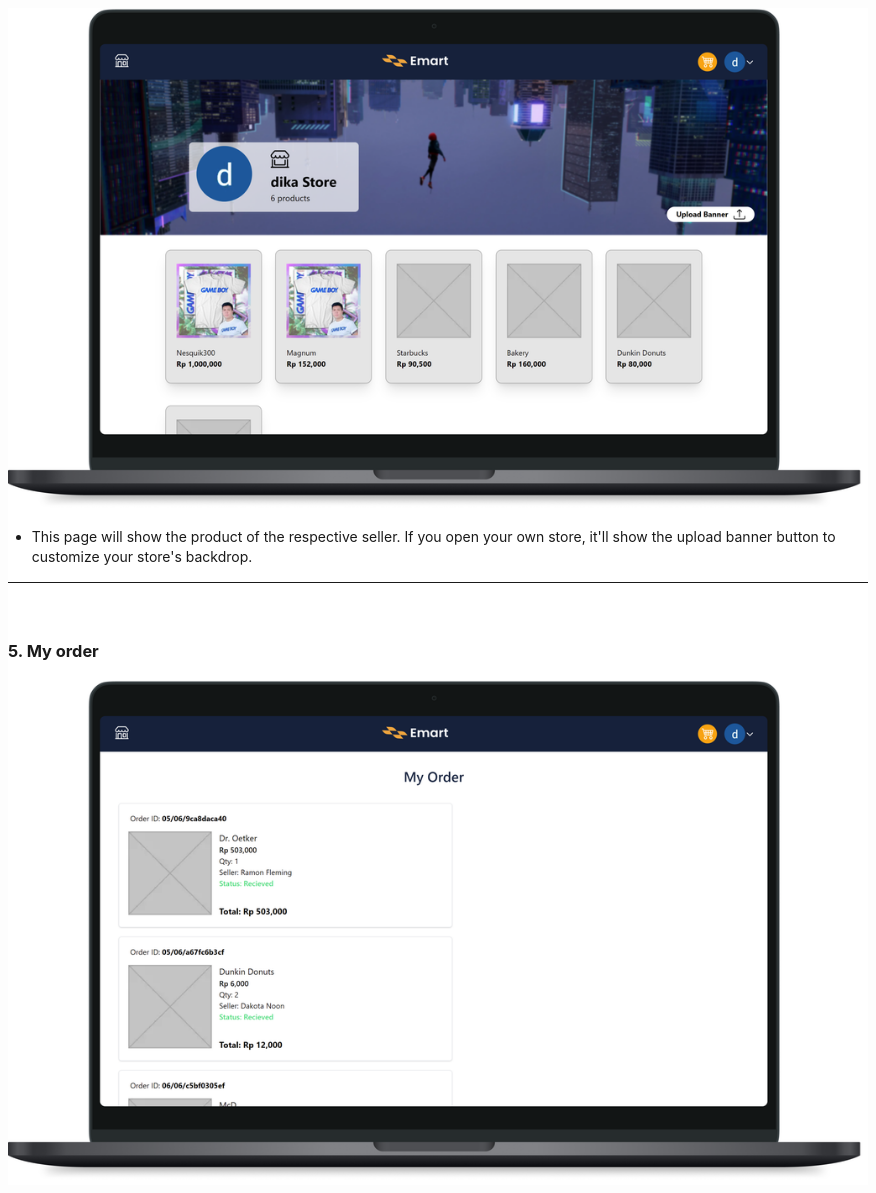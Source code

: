 <img src="images/3.png" width="1000"/>

- This page will show the product of the respective seller. If you open your own store, it'll show the upload banner button to customize your store's backdrop.

<hr/>
<br/>

### 5. My order
<img src="images/5.png" width="1000"/>
